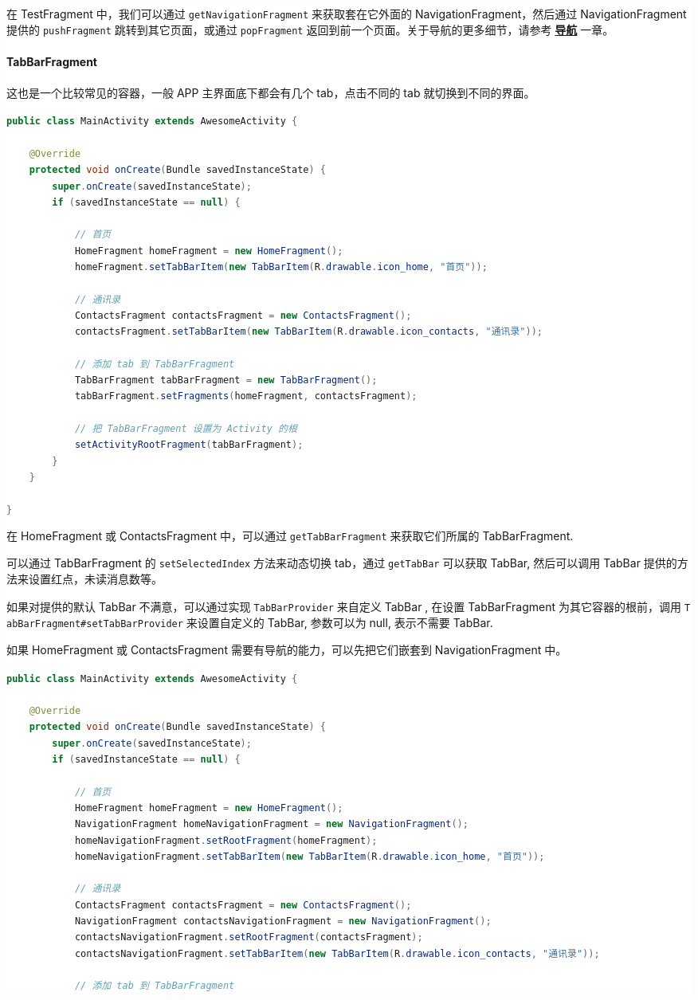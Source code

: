 在 TestFragment 中，我们可以通过 `getNavigationFragment` 来获取套在它外面的 NavigationFragment，然后通过 NavigationFragment 提供的 `pushFragment` 跳转到其它页面，或通过 `popFragment` 返回到前一个页面。关于导航的更多细节，请参考 [**导航**](#navigation) 一章。

#### TabBarFragment

这也是一个比较常见的容器，一般 APP 主界面底下都会有几个 tab，点击不同的 tab 就切换到不同的界面。

```java
public class MainActivity extends AwesomeActivity {

    @Override
    protected void onCreate(Bundle savedInstanceState) {
        super.onCreate(savedInstanceState);
        if (savedInstanceState == null) {
            
            // 首页
            HomeFragment homeFragment = new HomeFragment();
            homeFragment.setTabBarItem(new TabBarItem(R.drawable.icon_home, "首页"));
            
            // 通讯录
            ContactsFragment contactsFragment = new ContactsFragment();
            contactsFragment.setTabBarItem(new TabBarItem(R.drawable.icon_contacts, "通讯录"));
            
            // 添加 tab 到 TabBarFragment
            TabBarFragment tabBarFragment = new TabBarFragment(); 
            tabBarFragment.setFragments(homeFragment, contactsFragment);
            
            // 把 TabBarFragment 设置为 Activity 的根
            setActivityRootFragment(tabBarFragment);
        }
    }
    
}
```

在 HomeFragment 或 ContactsFragment 中，可以通过 `getTabBarFragment` 来获取它们所属的 TabBarFragment.

可以通过 TabBarFragment 的 `setSelectedIndex` 方法来动态切换 tab，通过 `getTabBar` 可以获取 TabBar, 然后可以调用 TabBar 提供的方法来设置红点，未读消息数等。

如果对提供的默认 TabBar 不满意，可以通过实现 `TabBarProvider` 来自定义 TabBar , 在设置 TabBarFragment 为其它容器的根前，调用 `TabBarFragment#setTabBarProvider` 来设置自定义的 TabBar, 参数可以为 null, 表示不需要 TabBar.


如果 HomeFragment 或 ContactsFragment 需要有导航的能力，可以先把它们嵌套到 NavigationFragment 中。

```java
public class MainActivity extends AwesomeActivity {

    @Override
    protected void onCreate(Bundle savedInstanceState) {
        super.onCreate(savedInstanceState);
        if (savedInstanceState == null) {
            
            // 首页
            HomeFragment homeFragment = new HomeFragment();
            NavigationFragment homeNavigationFragment = new NavigationFragment();
            homeNavigationFragment.setRootFragment(homeFragment);
            homeNavigationFragment.setTabBarItem(new TabBarItem(R.drawable.icon_home, "首页"));
            
            // 通讯录
            ContactsFragment contactsFragment = new ContactsFragment();
            NavigationFragment contactsNavigationFragment = new NavigationFragment();
            contactsNavigationFragment.setRootFragment(contactsFragment);
            contactsNavigationFragment.setTabBarItem(new TabBarItem(R.drawable.icon_contacts, "通讯录"));
            
            // 添加 tab 到 TabBarFragment 
```